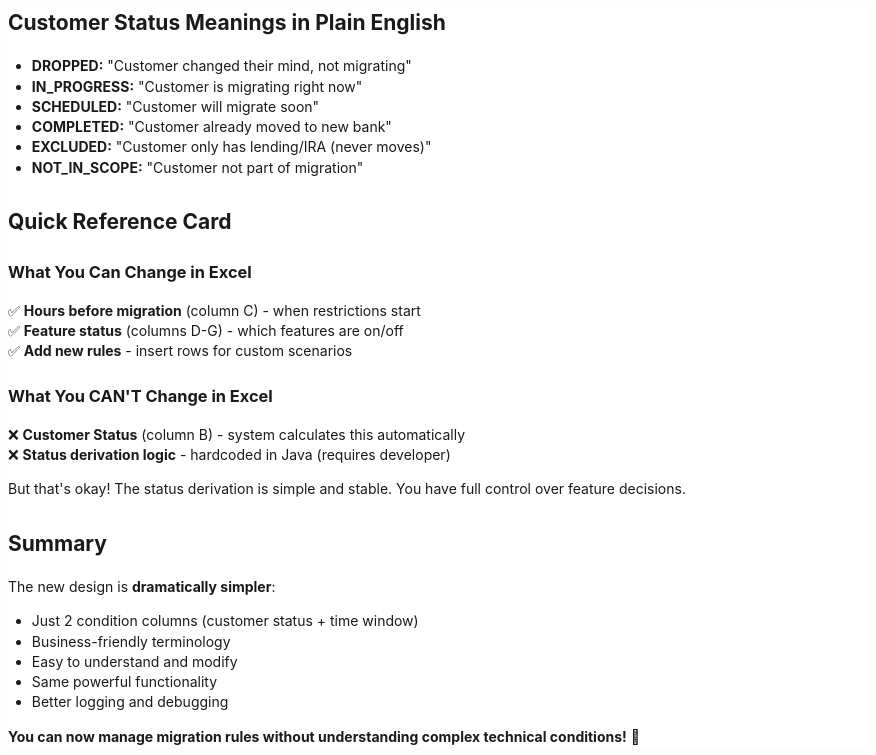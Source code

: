 ## Customer Status Meanings in Plain English

- **DROPPED:** "Customer changed their mind, not migrating"
- **IN_PROGRESS:** "Customer is migrating right now"
- **SCHEDULED:** "Customer will migrate soon"
- **COMPLETED:** "Customer already moved to new bank"
- **EXCLUDED:** "Customer only has lending/IRA (never moves)"
- **NOT_IN_SCOPE:** "Customer not part of migration"

## Quick Reference Card

### What You Can Change in Excel

✅ **Hours before migration** (column C) - when restrictions start  
✅ **Feature status** (columns D-G) - which features are on/off  
✅ **Add new rules** - insert rows for custom scenarios  

### What You CAN'T Change in Excel

❌ **Customer Status** (column B) - system calculates this automatically  
❌ **Status derivation logic** - hardcoded in Java (requires developer)  

But that's okay! The status derivation is simple and stable. You have full control over feature decisions.

## Summary

The new design is **dramatically simpler**:
- Just 2 condition columns (customer status + time window)
- Business-friendly terminology
- Easy to understand and modify
- Same powerful functionality
- Better logging and debugging

**You can now manage migration rules without understanding complex technical conditions!** 🎉

